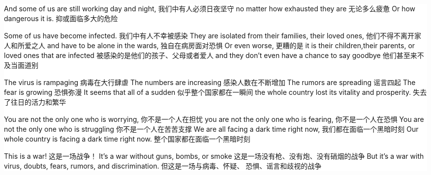 And some of us are still working day and night, 
我们中有人必须日夜坚守
no matter how exhausted they are 
无论多么疲惫
Or how dangerous it is.
抑或面临多大的危险
 

Some of us have become infected.
我们中有人不幸被感染
They are isolated from 
their families, their loved ones,
他们不得不离开家人和所爱之人
and have to be alone in the wards,
独自在病房面对恐惧
Or even worse,
更糟的是
it is their children,their parents, 
or loved ones that are infected
被感染的是他们的孩子、父母或者爱人
and they don’t even 
have a chance to say goodbye 
他们甚至来不及当面道别
 
The virus is rampaging
病毒在大行肆虐
The numbers are increasing 
感染人数在不断增加
The rumors are spreading
谣言四起
The fear is growing
恐惧弥漫 
It seems that all of a sudden 
似乎整个国家都在一瞬间
the whole country lost its vitality and prosperity. 
失去了往日的活力和繁华

You are not the only one who is worrying,
你不是一个人在担忧
you are not the only one who is fearing,
你不是一个人在恐惧
You are not the only one who is struggling
你不是一个人在苦苦支撑
We are all facing a dark time right now,
我们都在面临一个黑暗时刻
Our whole country is facing a dark time right now.
整个国家都在面临一个黑暗时刻
 

This is a war! 
这是一场战争！
It’s a war without guns, bombs, or smoke
这是一场没有枪、没有炮、没有硝烟的战争
But it’s a war with virus, doubts, 
fears, rumors, and discrimination. 
但这是一场与病毒、怀疑、
恐惧、谣言和歧视的战争
 